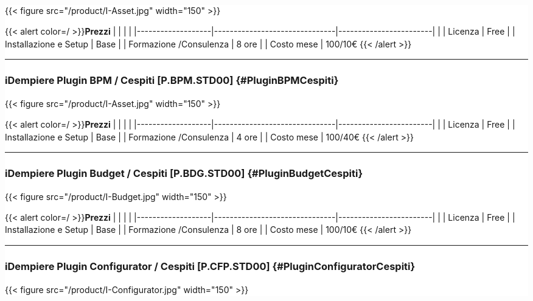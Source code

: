 {{< figure src="/product/I-Asset.jpg"  width="150"  >}}

{{< alert color=/ >}}<b>Prezzi</b>
|                   |                               |                        |
|-------------------|-------------------------------|------------------------|
|                   | Licenza                       |  Free
|                   | Installazione e Setup         |  Base
|                   | Formazione /Consulenza        |  8 ore
|                   | Costo mese                    |  100/10€ {{< /alert >}}

---

### <b>iDempiere Plugin BPM / Cespiti [P.BPM.STD00]</b> {#PluginBPMCespiti}

{{< figure src="/product/I-Asset.jpg"  width="150"  >}}

{{< alert color=/ >}}<b>Prezzi</b>
|                   |                               |                        |
|-------------------|-------------------------------|------------------------|
|                   | Licenza                       |  Free
|                   | Installazione e Setup         |  Base
|                   | Formazione /Consulenza        |  4 ore
|                   | Costo mese                    |  100/40€ {{< /alert >}}

---

### <b>iDempiere Plugin Budget / Cespiti [P.BDG.STD00]</b> {#PluginBudgetCespiti}

{{< figure src="/product/I-Budget.jpg"  width="150"  >}}

{{< alert color=/ >}}<b>Prezzi</b>
|                   |                               |                        |
|-------------------|-------------------------------|------------------------|
|                   | Licenza                       |  Free
|                   | Installazione e Setup         |  Base
|                   | Formazione /Consulenza        |  8 ore
|                   | Costo mese                    |  100/10€ {{< /alert >}}

---

### <b>iDempiere Plugin Configurator / Cespiti [P.CFP.STD00]</b> {#PluginConfiguratorCespiti}

{{< figure src="/product/I-Configurator.jpg"  width="150"  >}}
